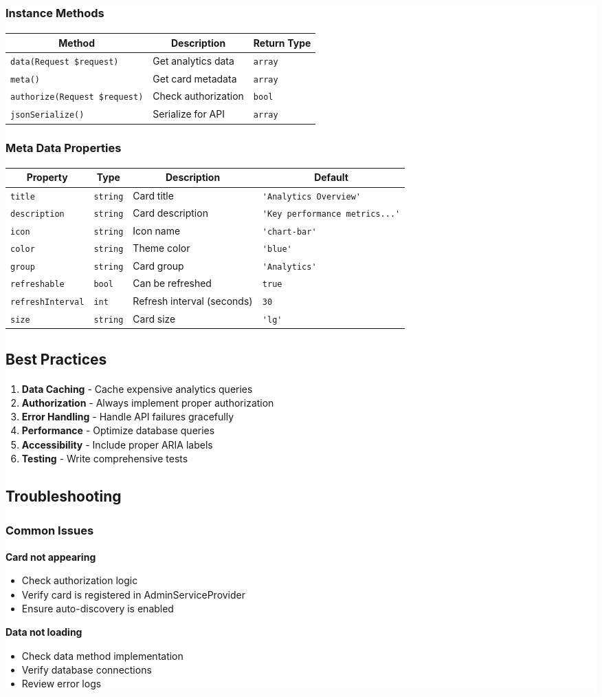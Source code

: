 ### Instance Methods

| Method | Description | Return Type |
|--------|-------------|-------------|
| `data(Request $request)` | Get analytics data | `array` |
| `meta()` | Get card metadata | `array` |
| `authorize(Request $request)` | Check authorization | `bool` |
| `jsonSerialize()` | Serialize for API | `array` |

### Meta Data Properties

| Property | Type | Description | Default |
|----------|------|-------------|---------|
| `title` | `string` | Card title | `'Analytics Overview'` |
| `description` | `string` | Card description | `'Key performance metrics...'` |
| `icon` | `string` | Icon name | `'chart-bar'` |
| `color` | `string` | Theme color | `'blue'` |
| `group` | `string` | Card group | `'Analytics'` |
| `refreshable` | `bool` | Can be refreshed | `true` |
| `refreshInterval` | `int` | Refresh interval (seconds) | `30` |
| `size` | `string` | Card size | `'lg'` |

## Best Practices

1. **Data Caching** - Cache expensive analytics queries
2. **Authorization** - Always implement proper authorization
3. **Error Handling** - Handle API failures gracefully
4. **Performance** - Optimize database queries
5. **Accessibility** - Include proper ARIA labels
6. **Testing** - Write comprehensive tests

## Troubleshooting

### Common Issues

**Card not appearing**
- Check authorization logic
- Verify card is registered in AdminServiceProvider
- Ensure auto-discovery is enabled

**Data not loading**
- Check data method implementation
- Verify database connections
- Review error logs
